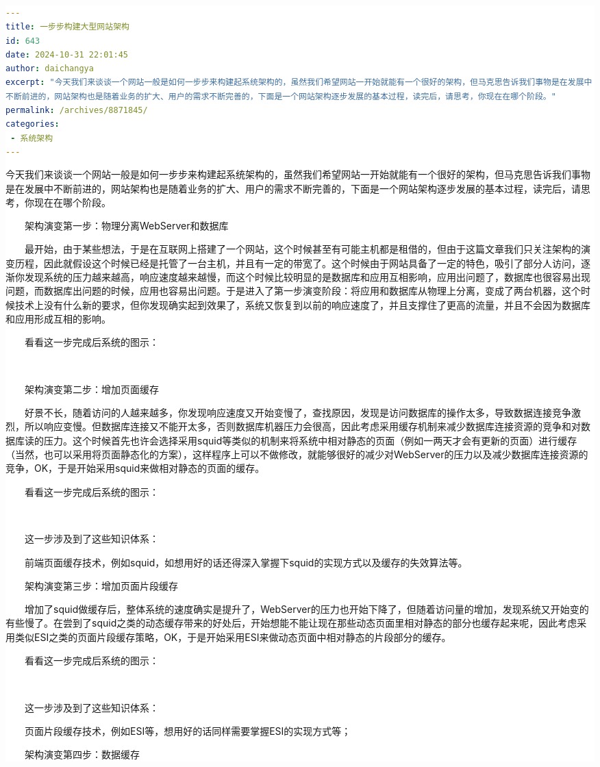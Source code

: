 ```yaml
---
title: 一步步构建大型网站架构
id: 643
date: 2024-10-31 22:01:45
author: daichangya
excerpt: "今天我们来谈谈一个网站一般是如何一步步来构建起系统架构的，虽然我们希望网站一开始就能有一个很好的架构，但马克思告诉我们事物是在发展中不断前进的，网站架构也是随着业务的扩大、用户的需求不断完善的，下面是一个网站架构逐步发展的基本过程，读完后，请思考，你现在在哪个阶段。"
permalink: /archives/8871845/
categories:
 - 系统架构
---
```


今天我们来谈谈一个网站一般是如何一步步来构建起系统架构的，虽然我们希望网站一开始就能有一个很好的架构，但马克思告诉我们事物是在发展中不断前进的，网站架构也是随着业务的扩大、用户的需求不断完善的，下面是一个网站架构逐步发展的基本过程，读完后，请思考，你现在在哪个阶段。

　　架构演变第一步：物理分离WebServer和数据库

　　最开始，由于某些想法，于是在互联网上搭建了一个网站，这个时候甚至有可能主机都是租借的，但由于这篇文章我们只关注架构的演变历程，因此就假设这个时候已经是托管了一台主机，并且有一定的带宽了。这个时候由于网站具备了一定的特色，吸引了部分人访问，逐渐你发现系统的压力越来越高，响应速度越来越慢，而这个时候比较明显的是数据库和应用互相影响，应用出问题了，数据库也很容易出现问题，而数据库出问题的时候，应用也容易出问题。于是进入了第一步演变阶段：将应用和数据库从物理上分离，变成了两台机器，这个时候技术上没有什么新的要求，但你发现确实起到效果了，系统又恢复到以前的响应速度了，并且支撑住了更高的流量，并且不会因为数据库和应用形成互相的影响。

　　看看这一步完成后系统的图示：


<img src="http://pic001.cnblogs.com/images/2011/1/2011050220040718.png" alt="" style="margin:0px; padding:0px; font-size:12px; border:none">

　　架构演变第二步：增加页面缓存

　　好景不长，随着访问的人越来越多，你发现响应速度又开始变慢了，查找原因，发现是访问数据库的操作太多，导致数据连接竞争激烈，所以响应变慢。但数据库连接又不能开太多，否则数据库机器压力会很高，因此考虑采用缓存机制来减少数据库连接资源的竞争和对数据库读的压力。这个时候首先也许会选择采用squid等类&#20284;的机制来将系统中相对静态的页面（例如一两天才会有更新的页面）进行缓存（当然，也可以采用将页面静态化的方案），这样程序上可以不做修改，就能够很好的减少对WebServer的压力以及减少数据库连接资源的竞争，OK，于是开始采用squid来做相对静态的页面的缓存。

　　看看这一步完成后系统的图示：


<img src="http://pic001.cnblogs.com/images/2011/1/2011050220053264.png" alt="" style="margin:0px; padding:0px; font-size:12px; border:none">

　　这一步涉及到了这些知识体系：

　　前端页面缓存技术，例如squid，如想用好的话还得深入掌握下squid的实现方式以及缓存的失效算法等。

　　架构演变第三步：增加页面片段缓存

　　增加了squid做缓存后，整体系统的速度确实是提升了，WebServer的压力也开始下降了，但随着访问量的增加，发现系统又开始变的有些慢了。在尝到了squid之类的动态缓存带来的好处后，开始想能不能让现在那些动态页面里相对静态的部分也缓存起来呢，因此考虑采用类&#20284;ESI之类的页面片段缓存策略，OK，于是开始采用ESI来做动态页面中相对静态的片段部分的缓存。

　　看看这一步完成后系统的图示：


<img src="http://pic001.cnblogs.com/images/2011/1/2011050220072139.png" alt="" style="margin:0px; padding:0px; font-size:12px; border:none">

　　这一步涉及到了这些知识体系：

　　页面片段缓存技术，例如ESI等，想用好的话同样需要掌握ESI的实现方式等；

　　架构演变第四步：数据缓存
